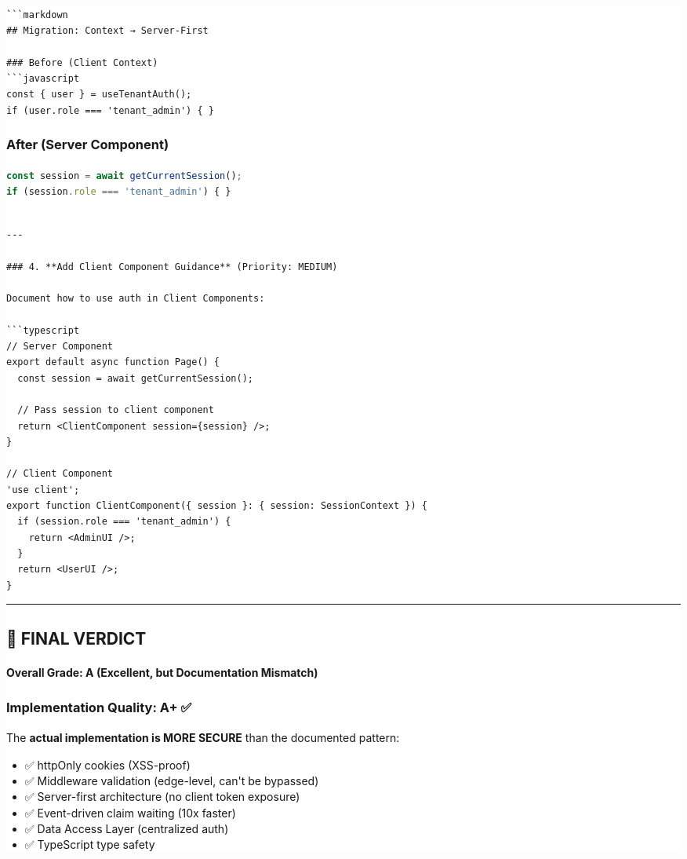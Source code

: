 ```
```markdown
## Migration: Context → Server-First

### Before (Client Context)
```javascript
const { user } = useTenantAuth();
if (user.role === 'tenant_admin') { }
```

### After (Server Component)
```typescript
const session = await getCurrentSession();
if (session.role === 'tenant_admin') { }
```
```

---

### 4. **Add Client Component Guidance** (Priority: MEDIUM)

Document how to use auth in Client Components:

```typescript
// Server Component
export default async function Page() {
  const session = await getCurrentSession();

  // Pass session to client component
  return <ClientComponent session={session} />;
}

// Client Component
'use client';
export function ClientComponent({ session }: { session: SessionContext }) {
  if (session.role === 'tenant_admin') {
    return <AdminUI />;
  }
  return <UserUI />;
}
```

---

## 🎯 FINAL VERDICT

**Overall Grade: A (Excellent, but Documentation Mismatch)**

### Implementation Quality: A+ ✅

The **actual implementation is MORE SECURE** than the documented pattern:
- ✅ httpOnly cookies (XSS-proof)
- ✅ Middleware validation (edge-level, can't be bypassed)
- ✅ Server-first architecture (no client token exposure)
- ✅ Event-driven claim waiting (10x faster)
- ✅ Data Access Layer (centralized auth)
- ✅ TypeScript type safety
